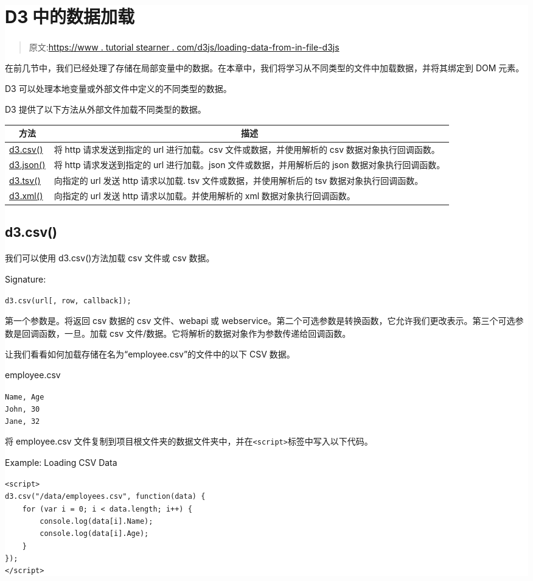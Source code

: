# D3 中的数据加载

> 原文:[https://www . tutorial stearner . com/d3js/loading-data-from-in-file-d3js](https://www.tutorialsteacher.com/d3js/loading-data-from-file-in-d3js)

在前几节中，我们已经处理了存储在局部变量中的数据。在本章中，我们将学习从不同类型的文件中加载数据，并将其绑定到 DOM 元素。

D3 可以处理本地变量或外部文件中定义的不同类型的数据。

D3 提供了以下方法从外部文件加载不同类型的数据。

| 方法 | 描述 |
| --- | --- |
| [d3.csv()](#d3.csv) | 将 http 请求发送到指定的 url 进行加载。csv 文件或数据，并使用解析的 csv 数据对象执行回调函数。 |
| [d3.json()](#d3.json) | 将 http 请求发送到指定的 url 进行加载。json 文件或数据，并用解析后的 json 数据对象执行回调函数。 |
| [d3.tsv()](#d3.tsv) | 向指定的 url 发送 http 请求以加载. tsv 文件或数据，并使用解析后的 tsv 数据对象执行回调函数。 |
| [d3.xml()](#d3.xml) | 向指定的 url 发送 http 请求以加载。并使用解析的 xml 数据对象执行回调函数。 |

## d3.csv()

我们可以使用 d3.csv()方法加载 csv 文件或 csv 数据。

Signature:

```
d3.csv(url[, row, callback]);

```

第一个参数是。将返回 csv 数据的 csv 文件、webapi 或 webservice。第二个可选参数是转换函数，它允许我们更改表示。第三个可选参数是回调函数，一旦。加载 csv 文件/数据。它将解析的数据对象作为参数传递给回调函数。

让我们看看如何加载存储在名为“employee.csv”的文件中的以下 CSV 数据。

employee.csv

```
Name, Age
John, 30
Jane, 32
```

将 employee.csv 文件复制到项目根文件夹的数据文件夹中，并在`<script>`标签中写入以下代码。

Example: Loading CSV Data

```
<script>
d3.csv("/data/employees.csv", function(data) {
    for (var i = 0; i < data.length; i++) {
        console.log(data[i].Name);
        console.log(data[i].Age);
    }
});
</script> 
```
